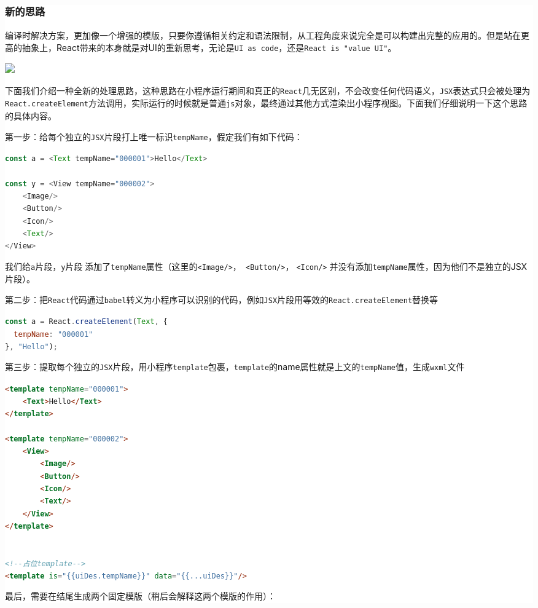 
### 新的思路
编译时解决方案，更加像一个增强的模版，只要你遵循相关约定和语法限制，从工程角度来说完全是可以构建出完整的应用的。但是站在更高的抽象上，React带来的本身就是对UI的重新思考，无论是`UI as code`，还是`React is "value UI"`。

![](http://img30.360buyimg.com/njmobilecms/jfs/t1/63346/1/2176/172936/5d087e52E4f54a9ac/2ab7e884d8362cb9.jpg)

下面我们介绍一种全新的处理思路，这种思路在小程序运行期间和真正的`React`几无区别，不会改变任何代码语义，`JSX`表达式只会被处理为`React.createElement`方法调用，实际运行的时候就是普通`js`对象，最终通过其他方式渲染出小程序视图。下面我们仔细说明一下这个思路的具体内容。

第一步：给每个独立的`JSX`片段打上唯一标识`tempName`，假定我们有如下代码：

```javascript
const a = <Text tempName="000001">Hello</Text>

const y = <View tempName="000002">
	<Image/>
    <Button/>
    <Icon/>
    <Text/>
</View>
```
我们给`a`片段，`y`片段 添加了`tempName`属性（这里的`<Image/>`，` <Button/>`， `<Icon/>` 并没有添加`tempName`属性，因为他们不是独立的JSX片段）。


第二步：把`React`代码通过`babel`转义为小程序可以识别的代码，例如`JSX`片段用等效的`React.createElement`替换等

```javascript
const a = React.createElement(Text, {
  tempName: "000001"
}, "Hello");
```

第三步：提取每个独立的`JSX`片段，用小程序`template`包裹，`template`的name属性就是上文的`tempName`值，生成`wxml`文件

```html
<template tempName="000001">
	<Text>Hello</Text>
</template>

<template tempName="000002">
	<View>
		<Image/>
		<Button/>
		<Icon/>
		<Text/>
	</View>
</template>


<!--占位template-->
<template is="{{uiDes.tempName}}" data="{{...uiDes}}"/>
```
最后，需要在结尾生成两个固定模版（稍后会解释这两个模版的作用）：

